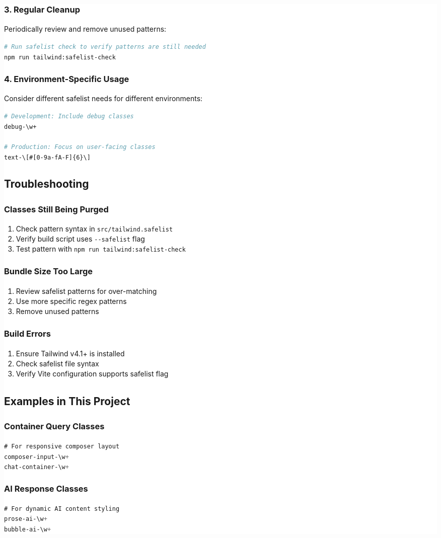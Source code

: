 ### 3. Regular Cleanup
Periodically review and remove unused patterns:
```bash
# Run safelist check to verify patterns are still needed
npm run tailwind:safelist-check
```

### 4. Environment-Specific Usage
Consider different safelist needs for different environments:
```bash
# Development: Include debug classes
debug-\w+

# Production: Focus on user-facing classes
text-\[#[0-9a-fA-F]{6}\]
```

## Troubleshooting

### Classes Still Being Purged
1. Check pattern syntax in `src/tailwind.safelist`
2. Verify build script uses `--safelist` flag
3. Test pattern with `npm run tailwind:safelist-check`

### Bundle Size Too Large
1. Review safelist patterns for over-matching
2. Use more specific regex patterns
3. Remove unused patterns

### Build Errors
1. Ensure Tailwind v4.1+ is installed
2. Check safelist file syntax
3. Verify Vite configuration supports safelist flag

## Examples in This Project

### Container Query Classes
```css
# For responsive composer layout
composer-input-\w+
chat-container-\w+
```

### AI Response Classes
```css
# For dynamic AI content styling
prose-ai-\w+
bubble-ai-\w+
```
